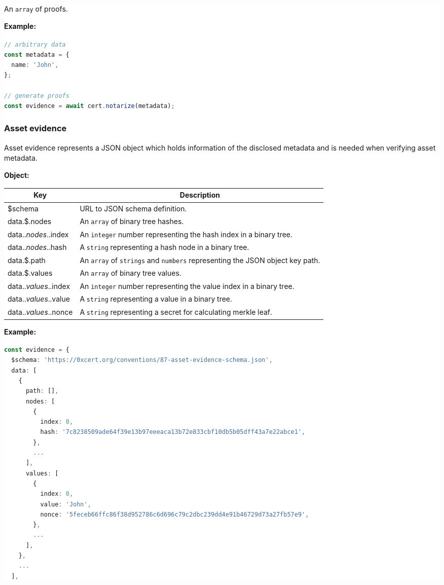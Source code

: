 An `array` of proofs.

**Example:**

```ts
// arbitrary data
const metadata = {
  name: 'John',
};

// generate proofs
const evidence = await cert.notarize(metadata);
```

### Asset evidence

Asset evidence represents a JSON object which holds information of the disclosed metadata and is needed when verifying asset metadata.

**Object:**

| Key | Description
|-|-
| $schema | URL to JSON schema definition.
| data.$.nodes | An `array` of binary tree hashes.
| data.$.nodes.$.index | An `integer` number representing the hash index in a binary tree.
| data.$.nodes.$.hash | A `string` representing a hash node in a binary tree.
| data.$.path | An `array` of `strings` and `numbers` representing the JSON object key path.
| data.$.values | An `array` of binary tree values.
| data.$.values.$.index | An `integer` number representing the value index in a binary tree.
| data.$.values.$.value | A `string` representing a value in a binary tree.
| data.$.values.$.nonce | A `string` representing a secret for calculating merkle leaf.

**Example:**

```ts
const evidence = {
  $schema: 'https://0xcert.org/conventions/87-asset-evidence-schema.json',
  data: [
    {
      path: [],
      nodes: [
        {
          index: 0,
          hash: '7c8238509ade64f39e13b97eeeaca13b72e833cbf10db5b05dff43a7e22abce1',
        },
        ...
      ],
      values: [
        {
          index: 0,
          value: 'John',
          nonce: '5feceb66ffc86f38d952786c6d696c79c2dbc239dd4e91b46729d73a27fb57e9',
        },
        ...
      ],
    },
    ...
  ],
```